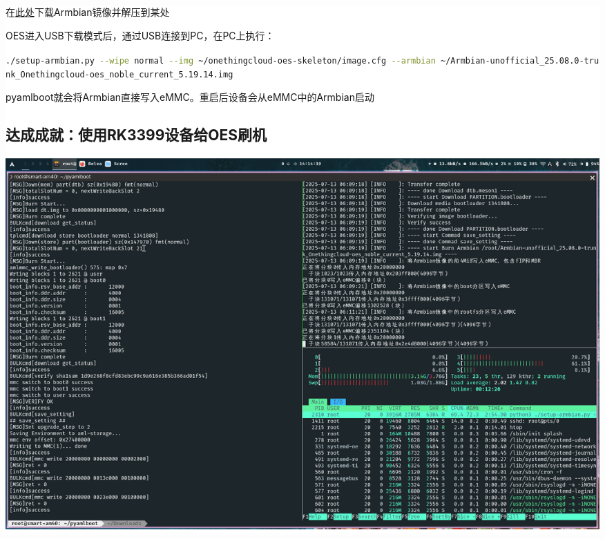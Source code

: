 在[此处](https://github.com/retro98boy/armbian-build)下载Armbian镜像并解压到某处

OES进入USB下载模式后，通过USB连接到PC，在PC上执行：

```bash
./setup-armbian.py --wipe normal --img ~/onethingcloud-oes-skeleton/image.cfg --armbian ~/Armbian-unofficial_25.08.0-trunk_Onethingcloud-oes_noble_current_5.19.14.img
```

pyamlboot就会将Armbian直接写入eMMC。重启后设备会从eMMC中的Armbian启动

## 达成成就：使用RK3399设备给OES刷机

![pyamlboot-on-am40](pictures/pyamlboot-on-am40.jpg)
